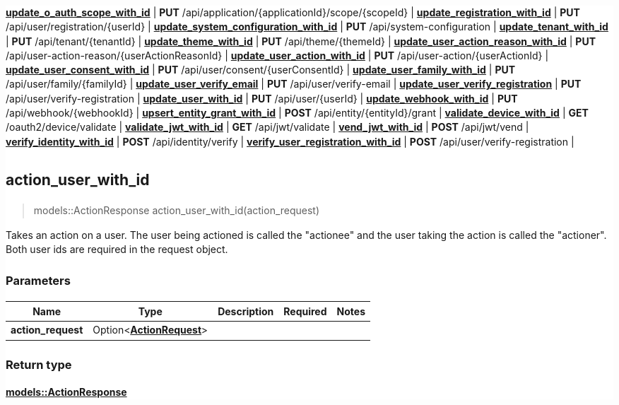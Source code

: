[**update_o_auth_scope_with_id**](DefaultApi.md#update_o_auth_scope_with_id) | **PUT** /api/application/{applicationId}/scope/{scopeId} | 
[**update_registration_with_id**](DefaultApi.md#update_registration_with_id) | **PUT** /api/user/registration/{userId} | 
[**update_system_configuration_with_id**](DefaultApi.md#update_system_configuration_with_id) | **PUT** /api/system-configuration | 
[**update_tenant_with_id**](DefaultApi.md#update_tenant_with_id) | **PUT** /api/tenant/{tenantId} | 
[**update_theme_with_id**](DefaultApi.md#update_theme_with_id) | **PUT** /api/theme/{themeId} | 
[**update_user_action_reason_with_id**](DefaultApi.md#update_user_action_reason_with_id) | **PUT** /api/user-action-reason/{userActionReasonId} | 
[**update_user_action_with_id**](DefaultApi.md#update_user_action_with_id) | **PUT** /api/user-action/{userActionId} | 
[**update_user_consent_with_id**](DefaultApi.md#update_user_consent_with_id) | **PUT** /api/user/consent/{userConsentId} | 
[**update_user_family_with_id**](DefaultApi.md#update_user_family_with_id) | **PUT** /api/user/family/{familyId} | 
[**update_user_verify_email**](DefaultApi.md#update_user_verify_email) | **PUT** /api/user/verify-email | 
[**update_user_verify_registration**](DefaultApi.md#update_user_verify_registration) | **PUT** /api/user/verify-registration | 
[**update_user_with_id**](DefaultApi.md#update_user_with_id) | **PUT** /api/user/{userId} | 
[**update_webhook_with_id**](DefaultApi.md#update_webhook_with_id) | **PUT** /api/webhook/{webhookId} | 
[**upsert_entity_grant_with_id**](DefaultApi.md#upsert_entity_grant_with_id) | **POST** /api/entity/{entityId}/grant | 
[**validate_device_with_id**](DefaultApi.md#validate_device_with_id) | **GET** /oauth2/device/validate | 
[**validate_jwt_with_id**](DefaultApi.md#validate_jwt_with_id) | **GET** /api/jwt/validate | 
[**vend_jwt_with_id**](DefaultApi.md#vend_jwt_with_id) | **POST** /api/jwt/vend | 
[**verify_identity_with_id**](DefaultApi.md#verify_identity_with_id) | **POST** /api/identity/verify | 
[**verify_user_registration_with_id**](DefaultApi.md#verify_user_registration_with_id) | **POST** /api/user/verify-registration | 



## action_user_with_id

> models::ActionResponse action_user_with_id(action_request)


Takes an action on a user. The user being actioned is called the \"actionee\" and the user taking the action is called the \"actioner\". Both user ids are required in the request object.

### Parameters


Name | Type | Description  | Required | Notes
------------- | ------------- | ------------- | ------------- | -------------
**action_request** | Option<[**ActionRequest**](ActionRequest.md)> |  |  |

### Return type

[**models::ActionResponse**](ActionResponse.md)
